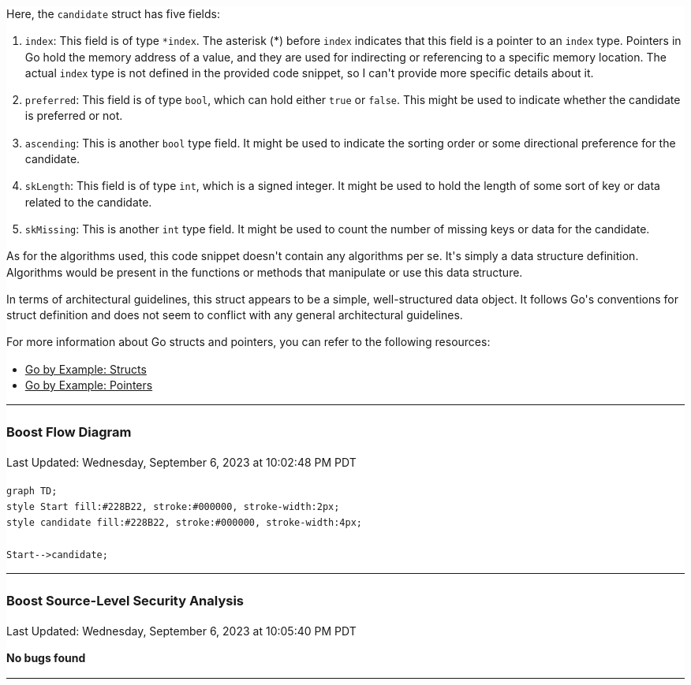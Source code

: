 Here, the `candidate` struct has five fields:

1. `index`: This field is of type `*index`. The asterisk (*) before `index` indicates that this field is a pointer to an `index` type. Pointers in Go hold the memory address of a value, and they are used for indirecting or referencing to a specific memory location. The actual `index` type is not defined in the provided code snippet, so I can't provide more specific details about it.

2. `preferred`: This field is of type `bool`, which can hold either `true` or `false`. This might be used to indicate whether the candidate is preferred or not.

3. `ascending`: This is another `bool` type field. It might be used to indicate the sorting order or some directional preference for the candidate.

4. `skLength`: This field is of type `int`, which is a signed integer. It might be used to hold the length of some sort of key or data related to the candidate.

5. `skMissing`: This is another `int` type field. It might be used to count the number of missing keys or data for the candidate.

As for the algorithms used, this code snippet doesn't contain any algorithms per se. It's simply a data structure definition. Algorithms would be present in the functions or methods that manipulate or use this data structure.

In terms of architectural guidelines, this struct appears to be a simple, well-structured data object. It follows Go's conventions for struct definition and does not seem to conflict with any general architectural guidelines.

For more information about Go structs and pointers, you can refer to the following resources:

- [Go by Example: Structs](https://gobyexample.com/structs)
- [Go by Example: Pointers](https://gobyexample.com/pointers)



---

### Boost Flow Diagram

Last Updated: Wednesday, September 6, 2023 at 10:02:48 PM PDT

```mermaid
graph TD;
style Start fill:#228B22, stroke:#000000, stroke-width:2px;
style candidate fill:#228B22, stroke:#000000, stroke-width:4px;

Start-->candidate;
```



---

### Boost Source-Level Security Analysis

Last Updated: Wednesday, September 6, 2023 at 10:05:40 PM PDT

**No bugs found**



---